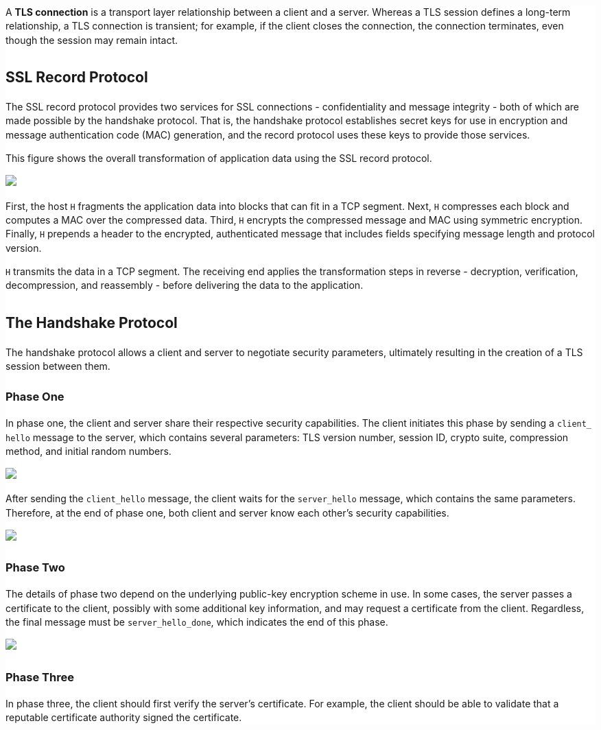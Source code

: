 A **TLS connection** is a transport layer relationship between a client and a server. Whereas a TLS session defines a long-term relationship, a TLS connection is transient; for example, if the client closes the connection, the connection terminates, even though the session may remain intact.

## SSL Record Protocol
The SSL record protocol provides two services for SSL connections - confidentiality and message integrity - both of which are made possible by the handshake protocol. That is, the handshake protocol establishes secret keys for use in encryption and message authentication code (MAC) generation, and the record protocol uses these keys to provide those services.

This figure shows the overall transformation of application data using the SSL record protocol.

![](https://omscs-notes.s3.us-east-2.amazonaws.com/F81A463F-AA04-40D7-8642-A65207C72CCF.png)

First, the host `H` fragments the application data into blocks that can fit in a TCP segment. Next, `H` compresses each block and computes a MAC over the compressed data. Third, `H` encrypts the compressed message and MAC using symmetric encryption. Finally, `H` prepends a header to the encrypted, authenticated message that includes fields specifying message length and protocol version.

`H` transmits the data in a TCP segment. The receiving end applies the transformation steps in reverse - decryption, verification, decompression, and reassembly - before delivering the data to the application.

## The Handshake Protocol
The handshake protocol allows a client and server to negotiate security parameters, ultimately resulting in the creation of a TLS session between them.

### Phase One
In phase one, the client and server share their respective security capabilities. The client initiates this phase by sending a `client_hello` message to the server, which contains several parameters: TLS version number, session ID, crypto suite, compression method, and initial random numbers.

![](https://omscs-notes.s3.us-east-2.amazonaws.com/3857F12D-FEAD-41FD-8E6F-07EB9811BEE5.png)

After sending the `client_hello` message, the client waits for the `server_hello` message, which contains the same parameters. Therefore, at the end of phase one, both client and server know each other’s security capabilities.

![](https://omscs-notes.s3.us-east-2.amazonaws.com/DACA89D1-C0E1-41BD-87A5-A942AE1EE5A6.png)


### Phase Two
The details of phase two depend on the underlying public-key encryption scheme in use. In some cases, the server passes a certificate to the client, possibly with some additional key information, and may request a certificate from the client. Regardless, the final message must be `server_hello_done`, which indicates the end of this phase.

![](https://omscs-notes.s3.us-east-2.amazonaws.com/CDAC2AB9-1772-4F62-9A46-6335941C7410.png)


### Phase Three
In phase three, the client should first verify the server’s certificate. For example, the client should be able to validate that a reputable certificate authority signed the certificate.
